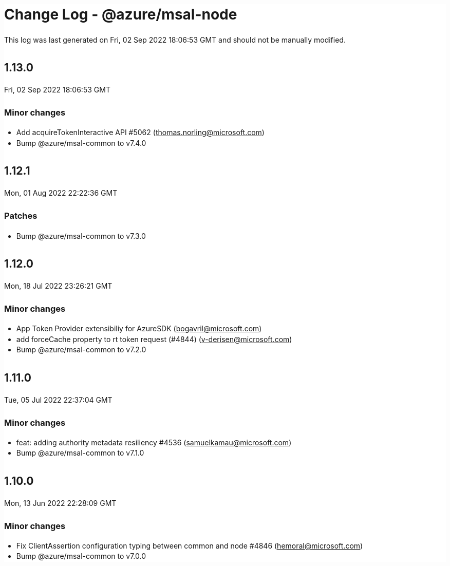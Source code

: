 # Change Log - @azure/msal-node

This log was last generated on Fri, 02 Sep 2022 18:06:53 GMT and should not be manually modified.



## 1.13.0

Fri, 02 Sep 2022 18:06:53 GMT

### Minor changes

- Add acquireTokenInteractive API #5062 (thomas.norling@microsoft.com)
- Bump @azure/msal-common to v7.4.0

## 1.12.1

Mon, 01 Aug 2022 22:22:36 GMT

### Patches

- Bump @azure/msal-common to v7.3.0

## 1.12.0

Mon, 18 Jul 2022 23:26:21 GMT

### Minor changes

- App Token Provider extensibiliy for AzureSDK (bogavril@microsoft.com)
- add forceCache property to rt token request (#4844) (v-derisen@microsoft.com)
- Bump @azure/msal-common to v7.2.0

## 1.11.0

Tue, 05 Jul 2022 22:37:04 GMT

### Minor changes

- feat: adding authority metadata resiliency #4536 (samuelkamau@microsoft.com)
- Bump @azure/msal-common to v7.1.0

## 1.10.0

Mon, 13 Jun 2022 22:28:09 GMT

### Minor changes

- Fix ClientAssertion configuration typing between common and node #4846 (hemoral@microsoft.com)
- Bump @azure/msal-common to v7.0.0
